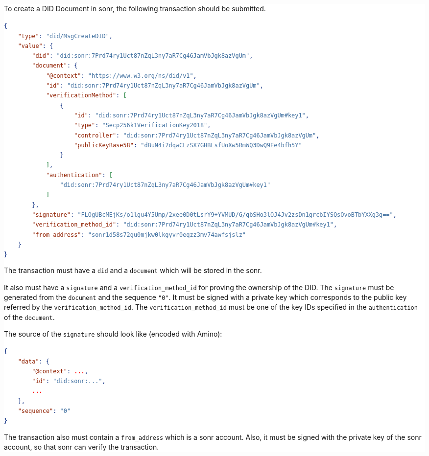 To create a DID Document in sonr, the following transaction should be submitted.

```json
{
    "type": "did/MsgCreateDID",
    "value": {
        "did": "did:sonr:7Prd74ry1Uct87nZqL3ny7aR7Cg46JamVbJgk8azVgUm",
        "document": {
            "@context": "https://www.w3.org/ns/did/v1",
            "id": "did:sonr:7Prd74ry1Uct87nZqL3ny7aR7Cg46JamVbJgk8azVgUm",
            "verificationMethod": [
                {
                    "id": "did:sonr:7Prd74ry1Uct87nZqL3ny7aR7Cg46JamVbJgk8azVgUm#key1",
                    "type": "Secp256k1VerificationKey2018",
                    "controller": "did:sonr:7Prd74ry1Uct87nZqL3ny7aR7Cg46JamVbJgk8azVgUm",
                    "publicKeyBase58": "dBuN4i7dqwCLzSX7GHBLsfUoXw5RmWQ3DwQ9Ee4bfh5Y"
                }
            ],
            "authentication": [
                "did:sonr:7Prd74ry1Uct87nZqL3ny7aR7Cg46JamVbJgk8azVgUm#key1"
            ]
        },
        "signature": "FLOgUBcMEjKs/o1lgu4Y5Ump/2xee0D0tLsrY9+YVMUD/G/qbSHo3lOJ4Jv2zsDn1grcbIYSQsOvoBTbYXXg3g==",
        "verification_method_id": "did:sonr:7Prd74ry1Uct87nZqL3ny7aR7Cg46JamVbJgk8azVgUm#key1",
        "from_address": "sonr1d58s72gu0mjkw0lkgyvr0eqzz3mv74awfsjslz"
    }
}
```

The transaction must have a `did` and a `document` which will be stored in the sonr.

It also must have a `signature` and a `verification_method_id` for proving the ownership of the DID.
The `signature` must be generated from the `document` and the sequence `"0"`.
It must be signed with a private key which corresponds to the public key referred by the `verification_method_id`.
The `verification_method_id` must be one of the key IDs specified in the `authentication` of the `document`.

The source of the `signature` should look like (encoded with Amino):

```json
{
    "data": {
        "@context": ...,
        "id": "did:sonr:...",
        ...
    },
    "sequence": "0"
}
```

The transaction also must contain a `from_address` which is a sonr account.
Also, it must be signed with the private key of the sonr account, so that sonr can verify the transaction.
